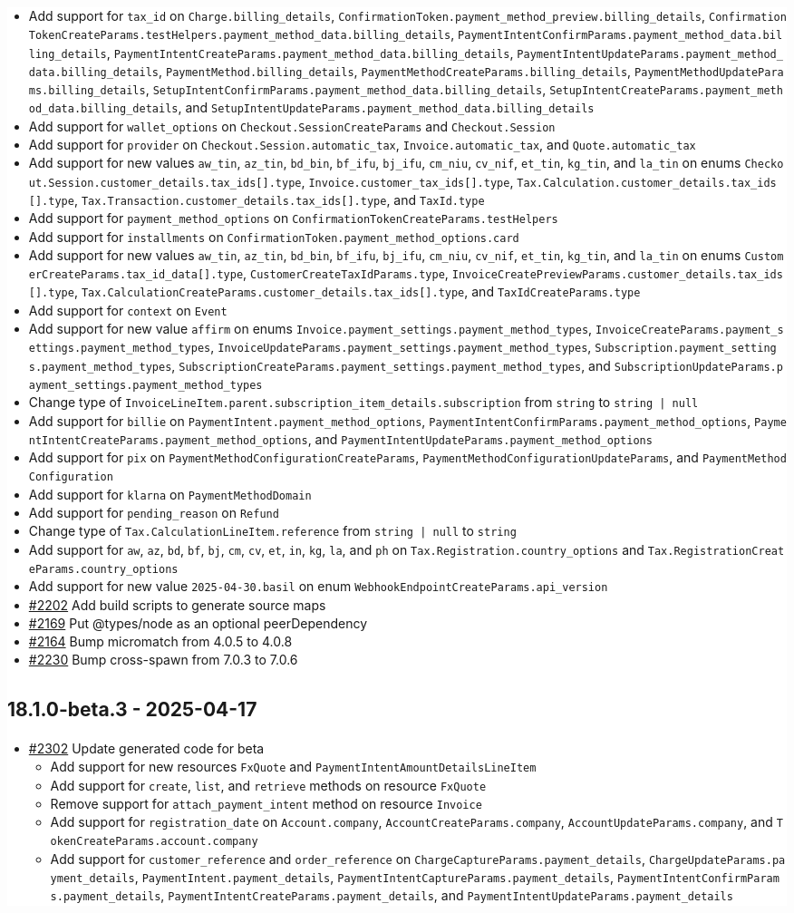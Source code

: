   * Add support for `tax_id` on `Charge.billing_details`, `ConfirmationToken.payment_method_preview.billing_details`, `ConfirmationTokenCreateParams.testHelpers.payment_method_data.billing_details`, `PaymentIntentConfirmParams.payment_method_data.billing_details`, `PaymentIntentCreateParams.payment_method_data.billing_details`, `PaymentIntentUpdateParams.payment_method_data.billing_details`, `PaymentMethod.billing_details`, `PaymentMethodCreateParams.billing_details`, `PaymentMethodUpdateParams.billing_details`, `SetupIntentConfirmParams.payment_method_data.billing_details`, `SetupIntentCreateParams.payment_method_data.billing_details`, and `SetupIntentUpdateParams.payment_method_data.billing_details`
  * Add support for `wallet_options` on `Checkout.SessionCreateParams` and `Checkout.Session`
  * Add support for `provider` on `Checkout.Session.automatic_tax`, `Invoice.automatic_tax`, and `Quote.automatic_tax`
  * Add support for new values `aw_tin`, `az_tin`, `bd_bin`, `bf_ifu`, `bj_ifu`, `cm_niu`, `cv_nif`, `et_tin`, `kg_tin`, and `la_tin` on enums `Checkout.Session.customer_details.tax_ids[].type`, `Invoice.customer_tax_ids[].type`, `Tax.Calculation.customer_details.tax_ids[].type`, `Tax.Transaction.customer_details.tax_ids[].type`, and `TaxId.type`
  * Add support for `payment_method_options` on `ConfirmationTokenCreateParams.testHelpers`
  * Add support for `installments` on `ConfirmationToken.payment_method_options.card`
  * Add support for new values `aw_tin`, `az_tin`, `bd_bin`, `bf_ifu`, `bj_ifu`, `cm_niu`, `cv_nif`, `et_tin`, `kg_tin`, and `la_tin` on enums `CustomerCreateParams.tax_id_data[].type`, `CustomerCreateTaxIdParams.type`, `InvoiceCreatePreviewParams.customer_details.tax_ids[].type`, `Tax.CalculationCreateParams.customer_details.tax_ids[].type`, and `TaxIdCreateParams.type`
  * Add support for `context` on `Event`
  * Add support for new value `affirm` on enums `Invoice.payment_settings.payment_method_types`, `InvoiceCreateParams.payment_settings.payment_method_types`, `InvoiceUpdateParams.payment_settings.payment_method_types`, `Subscription.payment_settings.payment_method_types`, `SubscriptionCreateParams.payment_settings.payment_method_types`, and `SubscriptionUpdateParams.payment_settings.payment_method_types`
  * Change type of `InvoiceLineItem.parent.subscription_item_details.subscription` from `string` to `string | null`
  * Add support for `billie` on `PaymentIntent.payment_method_options`, `PaymentIntentConfirmParams.payment_method_options`, `PaymentIntentCreateParams.payment_method_options`, and `PaymentIntentUpdateParams.payment_method_options`
  * Add support for `pix` on `PaymentMethodConfigurationCreateParams`, `PaymentMethodConfigurationUpdateParams`, and `PaymentMethodConfiguration`
  * Add support for `klarna` on `PaymentMethodDomain`
  * Add support for `pending_reason` on `Refund`
  * Change type of `Tax.CalculationLineItem.reference` from `string | null` to `string`
  * Add support for `aw`, `az`, `bd`, `bf`, `bj`, `cm`, `cv`, `et`, `in`, `kg`, `la`, and `ph` on `Tax.Registration.country_options` and `Tax.RegistrationCreateParams.country_options`
  * Add support for new value `2025-04-30.basil` on enum `WebhookEndpointCreateParams.api_version`
* [#2202](https://github.com/stripe/stripe-node/pull/2202) Add build scripts to generate source maps
* [#2169](https://github.com/stripe/stripe-node/pull/2169) Put @types/node as an optional peerDependency
* [#2164](https://github.com/stripe/stripe-node/pull/2164) Bump micromatch from 4.0.5 to 4.0.8
* [#2230](https://github.com/stripe/stripe-node/pull/2230) Bump cross-spawn from 7.0.3 to 7.0.6

## 18.1.0-beta.3 - 2025-04-17
* [#2302](https://github.com/stripe/stripe-node/pull/2302) Update generated code for beta
  * Add support for new resources `FxQuote` and `PaymentIntentAmountDetailsLineItem`
  * Add support for `create`, `list`, and `retrieve` methods on resource `FxQuote`
  * Remove support for `attach_payment_intent` method on resource `Invoice`
  * Add support for `registration_date` on `Account.company`, `AccountCreateParams.company`, `AccountUpdateParams.company`, and `TokenCreateParams.account.company`
  * Add support for `customer_reference` and `order_reference` on `ChargeCaptureParams.payment_details`, `ChargeUpdateParams.payment_details`, `PaymentIntent.payment_details`, `PaymentIntentCaptureParams.payment_details`, `PaymentIntentConfirmParams.payment_details`, `PaymentIntentCreateParams.payment_details`, and `PaymentIntentUpdateParams.payment_details`